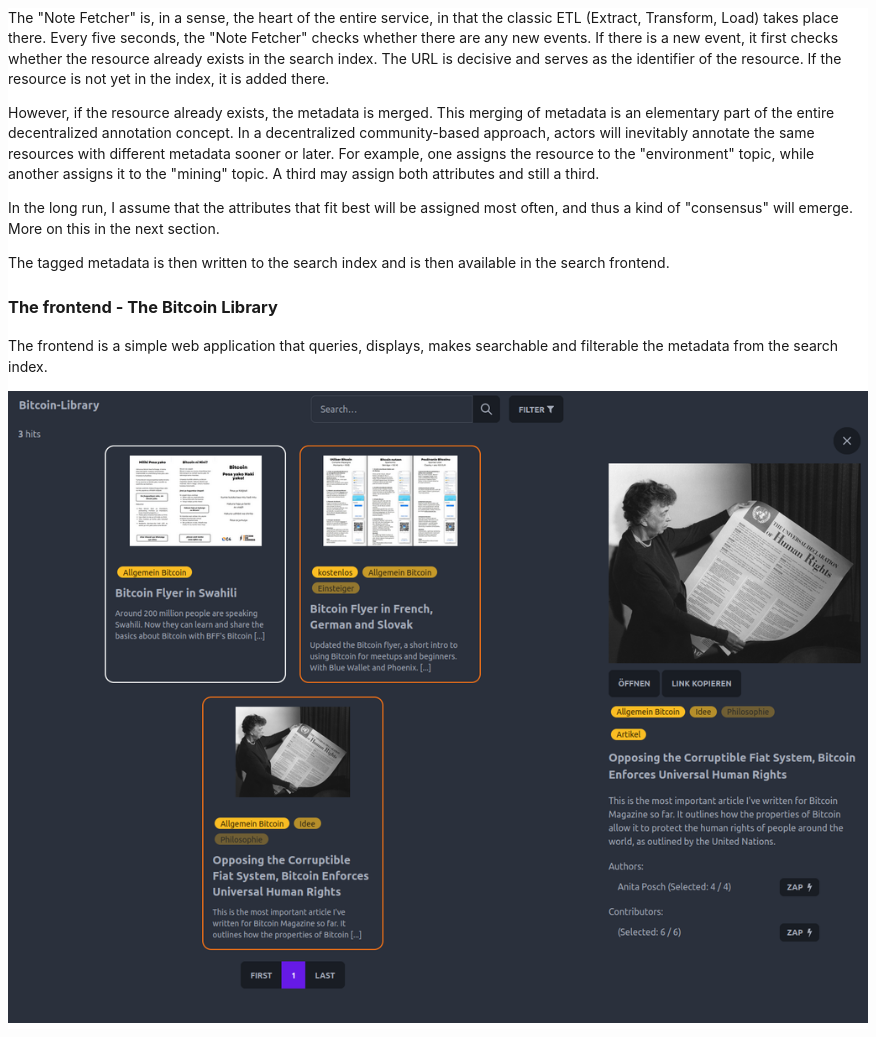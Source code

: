 The "Note Fetcher" is, in a sense, the heart of the entire service, in that the classic ETL (Extract, Transform, Load) takes place there.
Every five seconds, the "Note Fetcher" checks whether there are any new events.
If there is a new event, it first checks whether the resource already exists in the search index.
The URL is decisive and serves as the identifier of the resource.
If the resource is not yet in the index, it is added there.

However, if the resource already exists, the metadata is merged.
This merging of metadata is an elementary part of the entire decentralized annotation concept.
In a decentralized community-based approach, actors will inevitably annotate the same resources with different metadata sooner or later.
For example, one assigns the resource to the "environment" topic, while another assigns it to the "mining" topic. A third may assign both attributes and still a third.

In the long run, I assume that the attributes that fit best will be assigned most often, and thus a kind of "consensus" will emerge. 
More on this in the next section.

The tagged metadata is then written to the search index and is then available in the search frontend.

### The frontend - The Bitcoin Library

The frontend is a simple web application that queries, displays, makes searchable and filterable the metadata from the search index.

![](./frontend.png)
